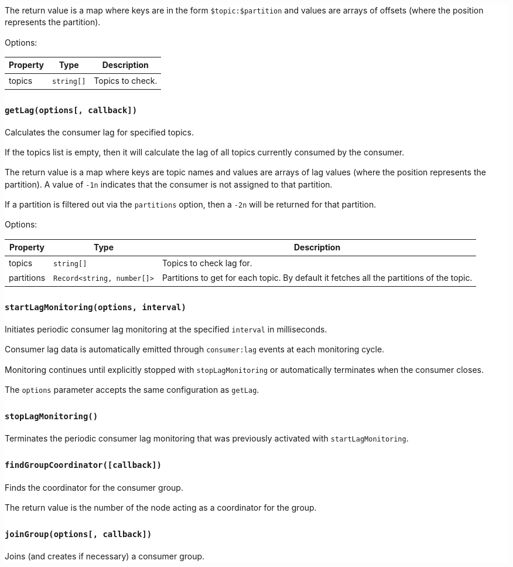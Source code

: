 The return value is a map where keys are in the form `$topic:$partition` and values are arrays of offsets (where the position represents the partition).

Options:

| Property | Type       | Description      |
| -------- | ---------- | ---------------- |
| topics   | `string[]` | Topics to check. |

### `getLag(options[, callback])`

Calculates the consumer lag for specified topics.

If the topics list is empty, then it will calculate the lag of all topics currently consumed by the consumer.

The return value is a map where keys are topic names and values are arrays of lag values (where the position represents the partition). A value of `-1n` indicates that the consumer is not assigned to that partition.

If a partition is filtered out via the `partitions` option, then a `-2n` will be returned for that partition.

Options:

| Property   | Type                       | Description                                                                              |
| ---------- | -------------------------- | ---------------------------------------------------------------------------------------- |
| topics     | `string[]`                 | Topics to check lag for.                                                                 |
| partitions | `Record<string, number[]>` | Partitions to get for each topic. By default it fetches all the partitions of the topic. |

### `startLagMonitoring(options, interval)`

Initiates periodic consumer lag monitoring at the specified `interval` in milliseconds.

Consumer lag data is automatically emitted through `consumer:lag` events at each monitoring cycle.

Monitoring continues until explicitly stopped with `stopLagMonitoring` or automatically terminates when the consumer closes.

The `options` parameter accepts the same configuration as `getLag`.

### `stopLagMonitoring()`

Terminates the periodic consumer lag monitoring that was previously activated with `startLagMonitoring`.

### `findGroupCoordinator([callback])`

Finds the coordinator for the consumer group.

The return value is the number of the node acting as a coordinator for the group.

### `joinGroup(options[, callback])`

Joins (and creates if necessary) a consumer group.
